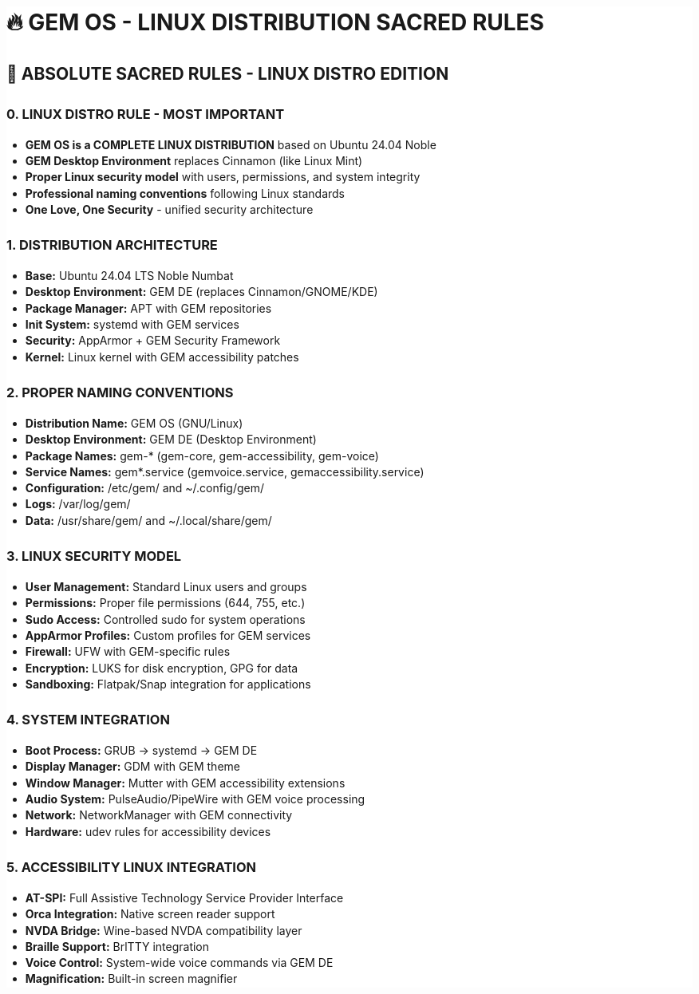# 🔥 GEM OS - LINUX DISTRIBUTION SACRED RULES

## 🚨 ABSOLUTE SACRED RULES - LINUX DISTRO EDITION

### 0. LINUX DISTRO RULE - MOST IMPORTANT
- **GEM OS is a COMPLETE LINUX DISTRIBUTION** based on Ubuntu 24.04 Noble
- **GEM Desktop Environment** replaces Cinnamon (like Linux Mint)
- **Proper Linux security model** with users, permissions, and system integrity
- **Professional naming conventions** following Linux standards
- **One Love, One Security** - unified security architecture

### 1. DISTRIBUTION ARCHITECTURE
- **Base:** Ubuntu 24.04 LTS Noble Numbat
- **Desktop Environment:** GEM DE (replaces Cinnamon/GNOME/KDE)
- **Package Manager:** APT with GEM repositories
- **Init System:** systemd with GEM services
- **Security:** AppArmor + GEM Security Framework
- **Kernel:** Linux kernel with GEM accessibility patches

### 2. PROPER NAMING CONVENTIONS
- **Distribution Name:** GEM OS (GNU/Linux)
- **Desktop Environment:** GEM DE (Desktop Environment)
- **Package Names:** gem-* (gem-core, gem-accessibility, gem-voice)
- **Service Names:** gem*.service (gemvoice.service, gemaccessibility.service)
- **Configuration:** /etc/gem/ and ~/.config/gem/
- **Logs:** /var/log/gem/
- **Data:** /usr/share/gem/ and ~/.local/share/gem/

### 3. LINUX SECURITY MODEL
- **User Management:** Standard Linux users and groups
- **Permissions:** Proper file permissions (644, 755, etc.)
- **Sudo Access:** Controlled sudo for system operations
- **AppArmor Profiles:** Custom profiles for GEM services
- **Firewall:** UFW with GEM-specific rules
- **Encryption:** LUKS for disk encryption, GPG for data
- **Sandboxing:** Flatpak/Snap integration for applications

### 4. SYSTEM INTEGRATION
- **Boot Process:** GRUB → systemd → GEM DE
- **Display Manager:** GDM with GEM theme
- **Window Manager:** Mutter with GEM accessibility extensions
- **Audio System:** PulseAudio/PipeWire with GEM voice processing
- **Network:** NetworkManager with GEM connectivity
- **Hardware:** udev rules for accessibility devices

### 5. ACCESSIBILITY LINUX INTEGRATION
- **AT-SPI:** Full Assistive Technology Service Provider Interface
- **Orca Integration:** Native screen reader support
- **NVDA Bridge:** Wine-based NVDA compatibility layer
- **Braille Support:** BrlTTY integration
- **Voice Control:** System-wide voice commands via GEM DE
- **Magnification:** Built-in screen magnifier
